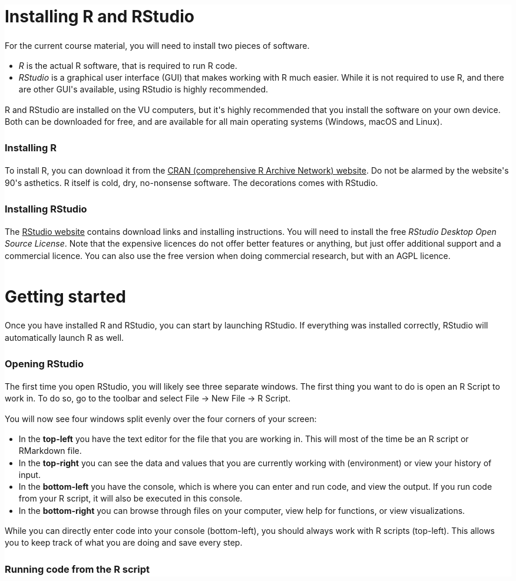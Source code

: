 Installing R and RStudio
========================

For the current course material, you will need to install two pieces of software.

-   *R* is the actual R software, that is required to run R code.
-   *RStudio* is a graphical user interface (GUI) that makes working with R much easier. While it is not required to use R, and there are other GUI's available, using RStudio is highly recommended.

R and RStudio are installed on the VU computers, but it's highly recommended that you install the software on your own device. Both can be downloaded for free, and are available for all main operating systems (Windows, macOS and Linux).

### Installing R

To install R, you can download it from the [CRAN (comprehensive R Archive Network) website](https://cran.r-project.org/). Do not be alarmed by the website's 90's asthetics. R itself is cold, dry, no-nonsense software. The decorations comes with RStudio.

### Installing RStudio

The [RStudio website](https://www.rstudio.com/) contains download links and installing instructions. You will need to install the free *RStudio Desktop Open Source License*. Note that the expensive licences do not offer better features or anything, but just offer additional support and a commercial licence. You can also use the free version when doing commercial research, but with an AGPL licence.

Getting started
===============

Once you have installed R and RStudio, you can start by launching RStudio. If everything was installed correctly, RStudio will automatically launch R as well.

### Opening RStudio

The first time you open RStudio, you will likely see three separate windows. The first thing you want to do is open an R Script to work in. To do so, go to the toolbar and select File -&gt; New File -&gt; R Script.

You will now see four windows split evenly over the four corners of your screen:

-   In the **top-left** you have the text editor for the file that you are working in. This will most of the time be an R script or RMarkdown file.
-   In the **top-right** you can see the data and values that you are currently working with (environment) or view your history of input.
-   In the **bottom-left** you have the console, which is where you can enter and run code, and view the output. If you run code from your R script, it will also be executed in this console.
-   In the **bottom-right** you can browse through files on your computer, view help for functions, or view visualizations.

While you can directly enter code into your console (bottom-left), you should always work with R scripts (top-left). This allows you to keep track of what you are doing and save every step.

### Running code from the R script
